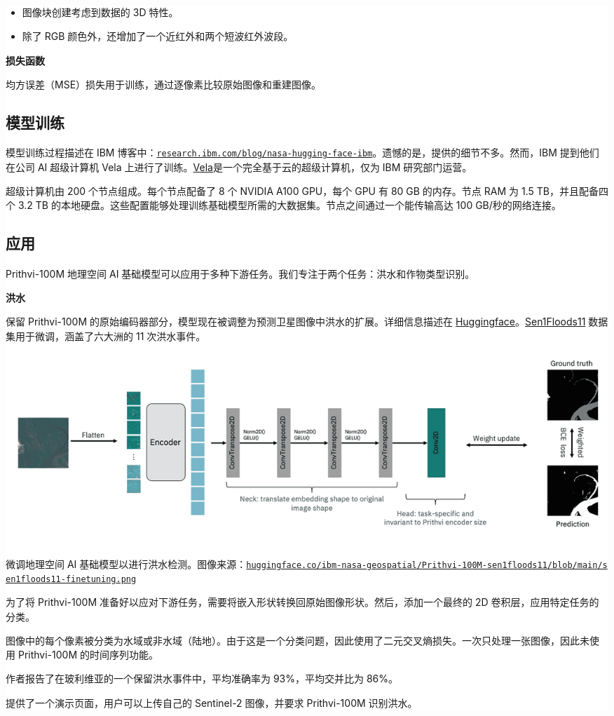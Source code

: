 +   图像块创建考虑到数据的 3D 特性。

+   除了 RGB 颜色外，还增加了一个近红外和两个短波红外波段。

**损失函数**

均方误差（MSE）损失用于训练，通过逐像素比较原始图像和重建图像。

## 模型训练

模型训练过程描述在 IBM 博客中：[`research.ibm.com/blog/nasa-hugging-face-ibm`](https://research.ibm.com/blog/nasa-hugging-face-ibm)。遗憾的是，提供的细节不多。然而，IBM 提到他们在公司 AI 超级计算机 Vela 上进行了训练。[Vela](https://research.ibm.com/blog/AI-supercomputer-Vela-GPU-cluster)是一个完全基于云的超级计算机，仅为 IBM 研究部门运营。

超级计算机由 200 个节点组成。每个节点配备了 8 个 NVIDIA A100 GPU，每个 GPU 有 80 GB 的内存。节点 RAM 为 1.5 TB，并且配备四个 3.2 TB 的本地硬盘。这些配置能够处理训练基础模型所需的大数据集。节点之间通过一个能传输高达 100 GB/秒的网络连接。

## 应用

Prithvi-100M 地理空间 AI 基础模型可以应用于多种下游任务。我们专注于两个任务：洪水和作物类型识别。

**洪水**

保留 Prithvi-100M 的原始编码器部分，模型现在被调整为预测卫星图像中洪水的扩展。详细信息描述在 [Huggingface](https://huggingface.co/ibm-nasa-geospatial/Prithvi-100M-sen1floods11)。[Sen1Floods11](https://github.com/cloudtostreet/Sen1Floods11) 数据集用于微调，涵盖了六大洲的 11 次洪水事件。

![](img/83cc4025a63d4e795321d2d1a3479a8a.png)

微调地理空间 AI 基础模型以进行洪水检测。图像来源：[`huggingface.co/ibm-nasa-geospatial/Prithvi-100M-sen1floods11/blob/main/sen1floods11-finetuning.png`](https://huggingface.co/ibm-nasa-geospatial/Prithvi-100M-sen1floods11/blob/main/sen1floods11-finetuning.png)

为了将 Prithvi-100M 准备好以应对下游任务，需要将嵌入形状转换回原始图像形状。然后，添加一个最终的 2D 卷积层，应用特定任务的分类。

图像中的每个像素被分类为水域或非水域（陆地）。由于这是一个分类问题，因此使用了二元交叉熵损失。一次只处理一张图像，因此未使用 Prithvi-100M 的时间序列功能。

作者报告了在玻利维亚的一个保留洪水事件中，平均准确率为 93%，平均交并比为 86%。

提供了一个演示页面，用户可以上传自己的 Sentinel-2 图像，并要求 Prithvi-100M 识别洪水。
